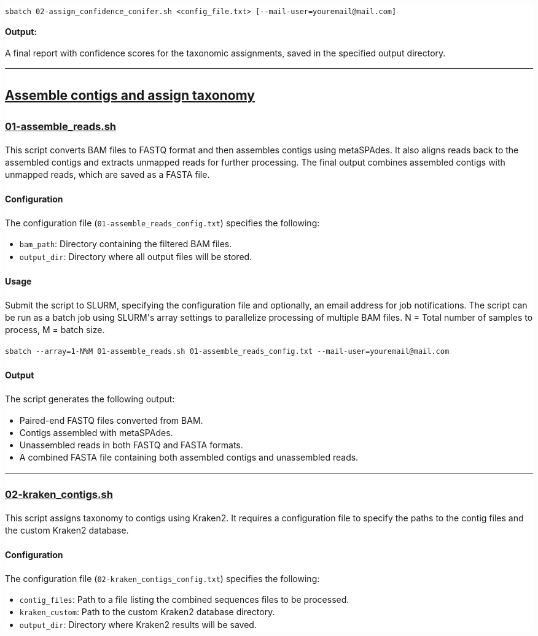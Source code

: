 ```
sbatch 02-assign_confidence_conifer.sh <config_file.txt> [--mail-user=youremail@mail.com]
```

**Output:**

A final report with confidence scores for the taxonomic assignments, saved in the specified output directory.

-------

## [Assemble contigs and assign taxonomy](#assign-taxonomy)

### [01-assemble_reads.sh](#01-assemble_readssh)

This script converts BAM files to FASTQ format and then assembles contigs using metaSPAdes. It also aligns reads back to the assembled contigs and extracts unmapped reads for further processing. The final output combines assembled contigs with unmapped reads, which are saved as a FASTA file.

#### Configuration

The configuration file (`01-assemble_reads_config.txt`) specifies the following:

-   `bam_path`: Directory containing the filtered BAM files.
-   `output_dir`: Directory where all output files will be stored.

#### Usage

Submit the script to SLURM, specifying the configuration file and optionally, an email address for job notifications. The script can be run as a batch job using SLURM's array settings to parallelize processing of multiple BAM files. N = Total number of samples to process, M = batch size.

`sbatch --array=1-N%M 01-assemble_reads.sh 01-assemble_reads_config.txt --mail-user=youremail@mail.com` 

#### Output

The script generates the following output:

-   Paired-end FASTQ files converted from BAM.
-   Contigs assembled with metaSPAdes.
-   Unassembled reads in both FASTQ and FASTA formats.
-   A combined FASTA file containing both assembled contigs and unassembled reads.

----------

### [02-kraken_contigs.sh](#02-kraken_contigssh)

This script assigns taxonomy to contigs using Kraken2. It requires a configuration file to specify the paths to the contig files and the custom Kraken2 database.

#### Configuration

The configuration file (`02-kraken_contigs_config.txt`) specifies the following:

-   `contig_files`: Path to a file listing the combined sequences files to be processed.
-   `kraken_custom`: Path to the custom Kraken2 database directory.
-   `output_dir`: Directory where Kraken2 results will be saved.
